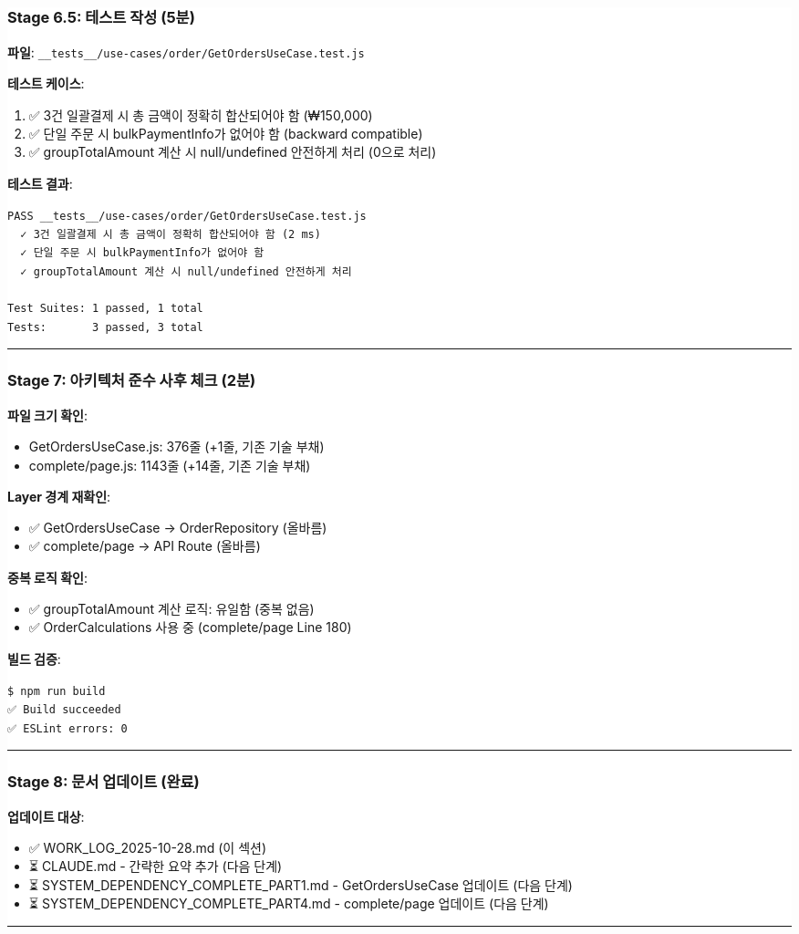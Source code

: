 ### Stage 6.5: 테스트 작성 (5분)

**파일**: `__tests__/use-cases/order/GetOrdersUseCase.test.js`

**테스트 케이스**:
1. ✅ 3건 일괄결제 시 총 금액이 정확히 합산되어야 함 (₩150,000)
2. ✅ 단일 주문 시 bulkPaymentInfo가 없어야 함 (backward compatible)
3. ✅ groupTotalAmount 계산 시 null/undefined 안전하게 처리 (0으로 처리)

**테스트 결과**:
```
PASS __tests__/use-cases/order/GetOrdersUseCase.test.js
  ✓ 3건 일괄결제 시 총 금액이 정확히 합산되어야 함 (2 ms)
  ✓ 단일 주문 시 bulkPaymentInfo가 없어야 함
  ✓ groupTotalAmount 계산 시 null/undefined 안전하게 처리

Test Suites: 1 passed, 1 total
Tests:       3 passed, 3 total
```

---

### Stage 7: 아키텍처 준수 사후 체크 (2분)

**파일 크기 확인**:
- GetOrdersUseCase.js: 376줄 (+1줄, 기존 기술 부채)
- complete/page.js: 1143줄 (+14줄, 기존 기술 부채)

**Layer 경계 재확인**:
- ✅ GetOrdersUseCase → OrderRepository (올바름)
- ✅ complete/page → API Route (올바름)

**중복 로직 확인**:
- ✅ groupTotalAmount 계산 로직: 유일함 (중복 없음)
- ✅ OrderCalculations 사용 중 (complete/page Line 180)

**빌드 검증**:
```bash
$ npm run build
✅ Build succeeded
✅ ESLint errors: 0
```

---

### Stage 8: 문서 업데이트 (완료)

**업데이트 대상**:
- ✅ WORK_LOG_2025-10-28.md (이 섹션)
- ⏳ CLAUDE.md - 간략한 요약 추가 (다음 단계)
- ⏳ SYSTEM_DEPENDENCY_COMPLETE_PART1.md - GetOrdersUseCase 업데이트 (다음 단계)
- ⏳ SYSTEM_DEPENDENCY_COMPLETE_PART4.md - complete/page 업데이트 (다음 단계)

---
